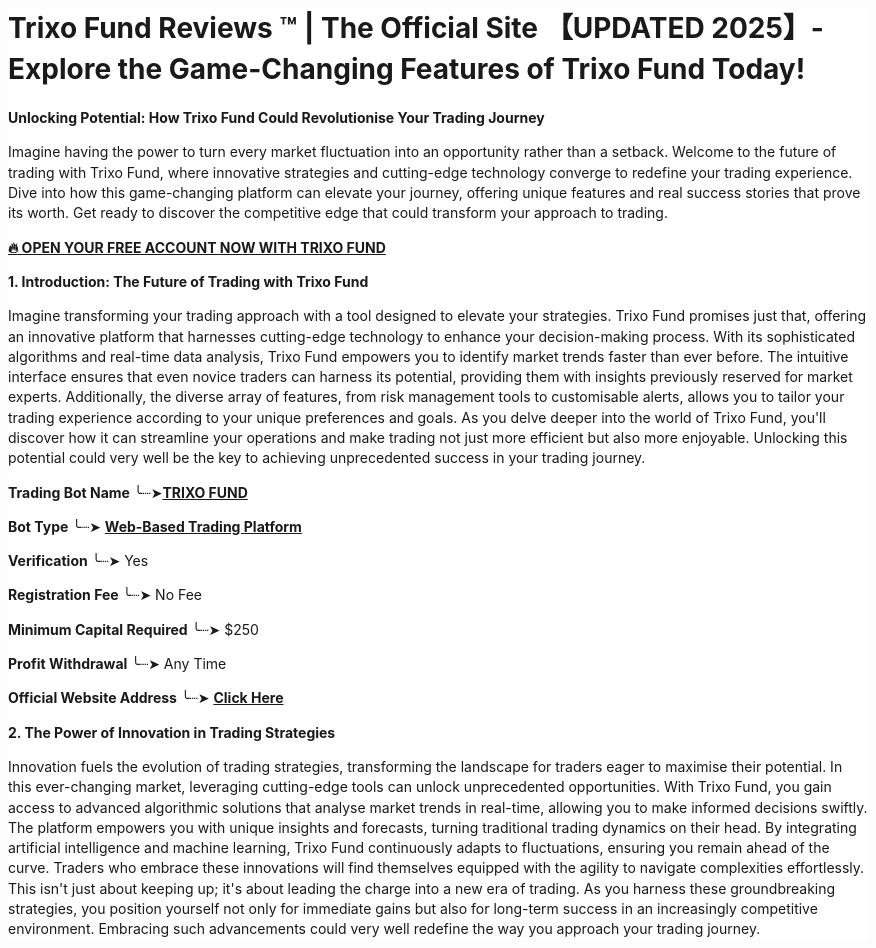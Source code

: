 # Trixo Fund Reviews ™ | The Official Site 【UPDATED 2025】-Explore the Game-Changing Features of Trixo Fund Today!

**Unlocking Potential: How Trixo Fund Could Revolutionise Your Trading Journey**

Imagine having the power to turn every market fluctuation into an opportunity rather than a setback. Welcome to the future of trading with Trixo Fund, where innovative strategies and cutting-edge technology converge to redefine your trading experience. Dive into how this game-changing platform can elevate your journey, offering unique features and real success stories that prove its worth. Get ready to discover the competitive edge that could transform your approach to trading.

**[🔥 OPEN YOUR FREE ACCOUNT NOW WITH TRIXO FUND](https://www.cryptoalertscam.com/trixo-fund-reviews/)**

**1. Introduction: The Future of Trading with Trixo Fund**  

Imagine transforming your trading approach with a tool designed to elevate your strategies. Trixo Fund promises just that, offering an innovative platform that harnesses cutting-edge technology to enhance your decision-making process. With its sophisticated algorithms and real-time data analysis, Trixo Fund empowers you to identify market trends faster than ever before. The intuitive interface ensures that even novice traders can harness its potential, providing them with insights previously reserved for market experts. Additionally, the diverse array of features, from risk management tools to customisable alerts, allows you to tailor your trading experience according to your unique preferences and goals. As you delve deeper into the world of Trixo Fund, you'll discover how it can streamline your operations and make trading not just more efficient but also more enjoyable. Unlocking this potential could very well be the key to achieving unprecedented success in your trading journey.

**Trading Bot Name**             ╰┈➤[**TRIXO FUND**](https://www.cryptoalertscam.com/trixo-fund-reviews/)

**Bot Type**                              ╰┈➤ **[ Web-Based Trading Platform](https://www.cryptoalertscam.com/trixo-fund-reviews/)**

**Verification**                              ╰┈➤   Yes

**Registration Fee**                       ╰┈➤  No Fee

**Minimum Capital Required**       ╰┈➤  $250

**Profit Withdrawal**                        ╰┈➤  Any Time

**Official Website Address**           ╰┈➤ **[Click Here](https://www.cryptoalertscam.com/trixo-fund-reviews/)**

**2. The Power of Innovation in Trading Strategies**  

Innovation fuels the evolution of trading strategies, transforming the landscape for traders eager to maximise their potential. In this ever-changing market, leveraging cutting-edge tools can unlock unprecedented opportunities. With Trixo Fund, you gain access to advanced algorithmic solutions that analyse market trends in real-time, allowing you to make informed decisions swiftly. The platform empowers you with unique insights and forecasts, turning traditional trading dynamics on their head. By integrating artificial intelligence and machine learning, Trixo Fund continuously adapts to fluctuations, ensuring you remain ahead of the curve. Traders who embrace these innovations will find themselves equipped with the agility to navigate complexities effortlessly. This isn't just about keeping up; it's about leading the charge into a new era of trading. As you harness these groundbreaking strategies, you position yourself not only for immediate gains but also for long-term success in an increasingly competitive environment. Embracing such advancements could very well redefine the way you approach your trading journey.

